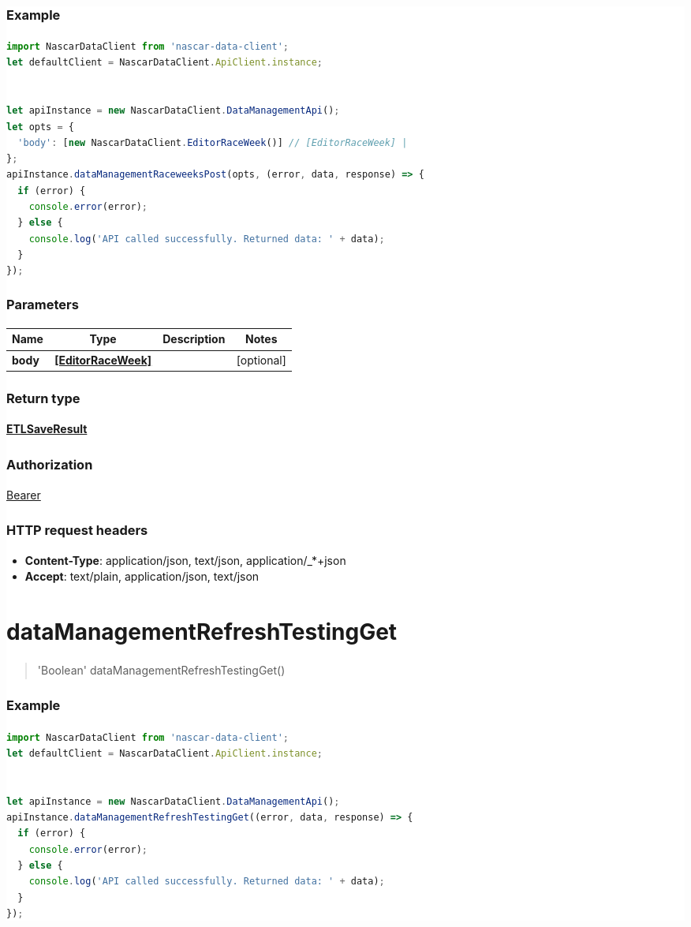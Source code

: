 

### Example
```javascript
import NascarDataClient from 'nascar-data-client';
let defaultClient = NascarDataClient.ApiClient.instance;


let apiInstance = new NascarDataClient.DataManagementApi();
let opts = { 
  'body': [new NascarDataClient.EditorRaceWeek()] // [EditorRaceWeek] | 
};
apiInstance.dataManagementRaceweeksPost(opts, (error, data, response) => {
  if (error) {
    console.error(error);
  } else {
    console.log('API called successfully. Returned data: ' + data);
  }
});
```

### Parameters

Name | Type | Description  | Notes
------------- | ------------- | ------------- | -------------
 **body** | [**[EditorRaceWeek]**](EditorRaceWeek.md)|  | [optional] 

### Return type

[**ETLSaveResult**](ETLSaveResult.md)

### Authorization

[Bearer](../README.md#Bearer)

### HTTP request headers

 - **Content-Type**: application/json, text/json, application/_*+json
 - **Accept**: text/plain, application/json, text/json

<a name="dataManagementRefreshTestingGet"></a>
# **dataManagementRefreshTestingGet**
> &#x27;Boolean&#x27; dataManagementRefreshTestingGet()



### Example
```javascript
import NascarDataClient from 'nascar-data-client';
let defaultClient = NascarDataClient.ApiClient.instance;


let apiInstance = new NascarDataClient.DataManagementApi();
apiInstance.dataManagementRefreshTestingGet((error, data, response) => {
  if (error) {
    console.error(error);
  } else {
    console.log('API called successfully. Returned data: ' + data);
  }
});
```
